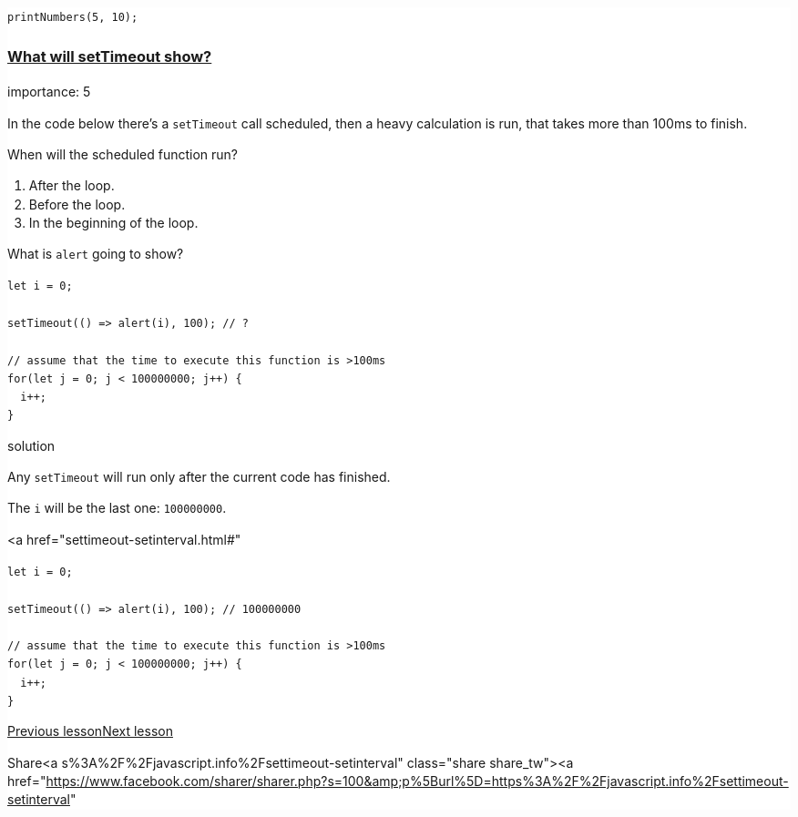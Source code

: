     printNumbers(5, 10);

### <a href="settimeout-setinterval.html#what-will-settimeout-show" id="what-will-settimeout-show" class="main__anchor">What will setTimeout show?</a>

<a href="task/settimeout-result.html" class="task__open-link"></a>

<span class="task__importance" title="How important is the task, from 1 to 5">importance: 5</span>

In the code below there’s a `setTimeout` call scheduled, then a heavy calculation is run, that takes more than 100ms to finish.

When will the scheduled function run?

1.  After the loop.
2.  Before the loop.
3.  In the beginning of the loop.

What is `alert` going to show?

    let i = 0;

    setTimeout(() => alert(i), 100); // ?

    // assume that the time to execute this function is >100ms
    for(let j = 0; j < 100000000; j++) {
      i++;
    }

solution

Any `setTimeout` will run only after the current code has finished.

The `i` will be the last one: `100000000`.

<a href="settimeout-setinterval.html#"
<a href="settimeout-setinterval.html#" class="toolbar__button toolbar__button_edit" title="open in sandbox"></a>

    let i = 0;

    setTimeout(() => alert(i), 100); // 100000000

    // assume that the time to execute this function is >100ms
    for(let j = 0; j < 100000000; j++) {
      i++;
    }

<a href="new-function.html" class="page__nav page__nav_prev"><span class="page__nav-text"><span class="page__nav-text-shortcut"></span></span><span class="page__nav-text-alternate">Previous lesson</span></a><a href="call-apply-decorators.html" class="page__nav page__nav_next"><span class="page__nav-text"><span class="page__nav-text-shortcut"></span></span><span class="page__nav-text-alternate">Next lesson</span></a>

<span class="share-icons__title">Share</span><a s%3A%2F%2Fjavascript.info%2Fsettimeout-setinterval" class="share share_tw"></a><a href="https://www.facebook.com/sharer/sharer.php?s=100&amp;p%5Burl%5D=https%3A%2F%2Fjavascript.info%2Fsettimeout-setinterval" </a>
